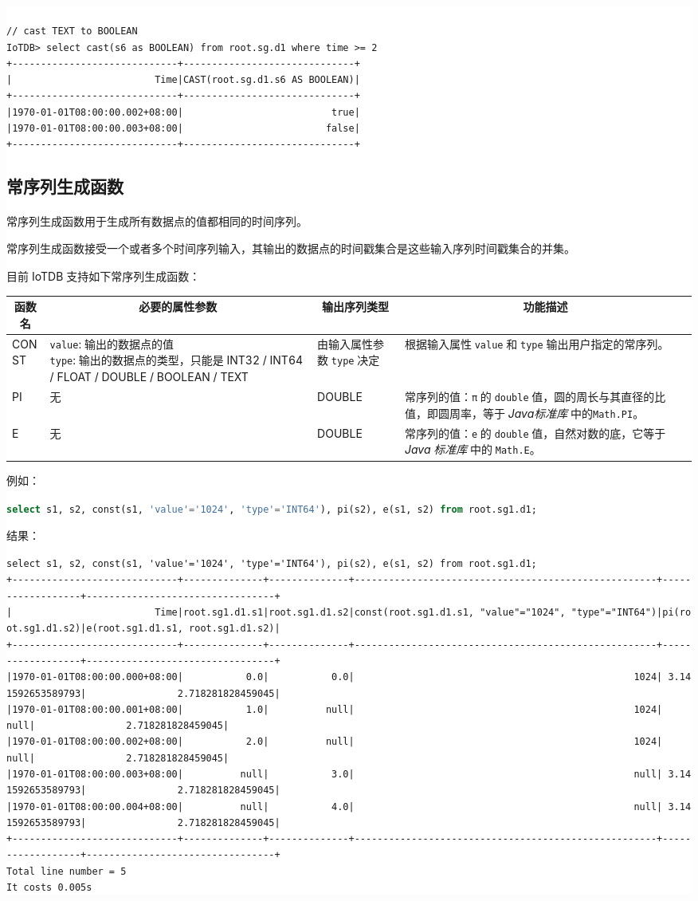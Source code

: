 ```

// cast TEXT to BOOLEAN
IoTDB> select cast(s6 as BOOLEAN) from root.sg.d1 where time >= 2
+-----------------------------+------------------------------+
|                         Time|CAST(root.sg.d1.s6 AS BOOLEAN)|
+-----------------------------+------------------------------+
|1970-01-01T08:00:00.002+08:00|                          true|
|1970-01-01T08:00:00.003+08:00|                         false|
+-----------------------------+------------------------------+
```



## 常序列生成函数

常序列生成函数用于生成所有数据点的值都相同的时间序列。

常序列生成函数接受一个或者多个时间序列输入，其输出的数据点的时间戳集合是这些输入序列时间戳集合的并集。

目前 IoTDB 支持如下常序列生成函数：

| 函数名 | 必要的属性参数                                               | 输出序列类型               | 功能描述                                                     |
| ------ | ------------------------------------------------------------ | -------------------------- | ------------------------------------------------------------ |
| CONST  | `value`: 输出的数据点的值 <br />`type`: 输出的数据点的类型，只能是 INT32 / INT64 / FLOAT / DOUBLE / BOOLEAN / TEXT | 由输入属性参数 `type` 决定 | 根据输入属性 `value` 和 `type` 输出用户指定的常序列。        |
| PI     | 无                                                           | DOUBLE                     | 常序列的值：`π` 的 `double` 值，圆的周长与其直径的比值，即圆周率，等于 *Java标准库* 中的`Math.PI`。 |
| E      | 无                                                           | DOUBLE                     | 常序列的值：`e` 的 `double` 值，自然对数的底，它等于 *Java 标准库*  中的 `Math.E`。 |

例如：

```   sql
select s1, s2, const(s1, 'value'='1024', 'type'='INT64'), pi(s2), e(s1, s2) from root.sg1.d1; 
```

结果：

```
select s1, s2, const(s1, 'value'='1024', 'type'='INT64'), pi(s2), e(s1, s2) from root.sg1.d1; 
+-----------------------------+--------------+--------------+-----------------------------------------------------+------------------+---------------------------------+
|                         Time|root.sg1.d1.s1|root.sg1.d1.s2|const(root.sg1.d1.s1, "value"="1024", "type"="INT64")|pi(root.sg1.d1.s2)|e(root.sg1.d1.s1, root.sg1.d1.s2)|
+-----------------------------+--------------+--------------+-----------------------------------------------------+------------------+---------------------------------+
|1970-01-01T08:00:00.000+08:00|           0.0|           0.0|                                                 1024| 3.141592653589793|                2.718281828459045|
|1970-01-01T08:00:00.001+08:00|           1.0|          null|                                                 1024|              null|                2.718281828459045|
|1970-01-01T08:00:00.002+08:00|           2.0|          null|                                                 1024|              null|                2.718281828459045|
|1970-01-01T08:00:00.003+08:00|          null|           3.0|                                                 null| 3.141592653589793|                2.718281828459045|
|1970-01-01T08:00:00.004+08:00|          null|           4.0|                                                 null| 3.141592653589793|                2.718281828459045|
+-----------------------------+--------------+--------------+-----------------------------------------------------+------------------+---------------------------------+
Total line number = 5
It costs 0.005s
```

